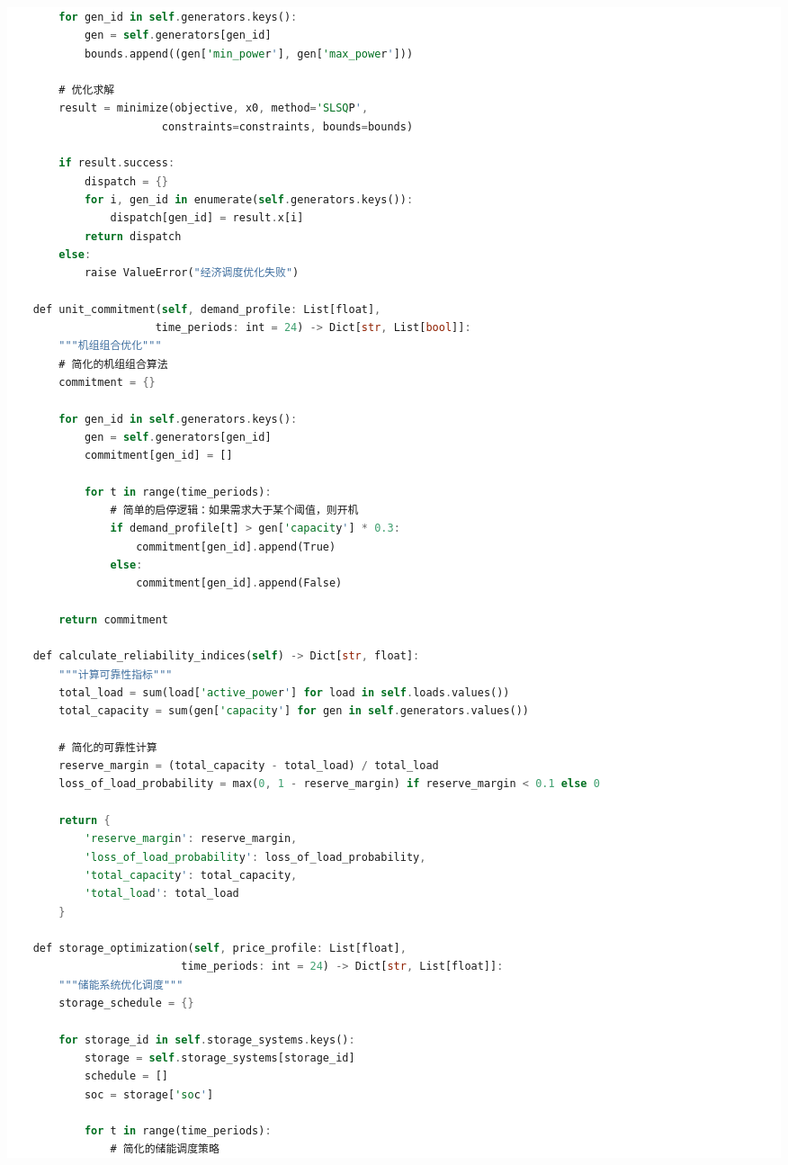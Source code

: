 ```rust
        for gen_id in self.generators.keys():
            gen = self.generators[gen_id]
            bounds.append((gen['min_power'], gen['max_power']))
        
        # 优化求解
        result = minimize(objective, x0, method='SLSQP', 
                        constraints=constraints, bounds=bounds)
        
        if result.success:
            dispatch = {}
            for i, gen_id in enumerate(self.generators.keys()):
                dispatch[gen_id] = result.x[i]
            return dispatch
        else:
            raise ValueError("经济调度优化失败")
    
    def unit_commitment(self, demand_profile: List[float], 
                       time_periods: int = 24) -> Dict[str, List[bool]]:
        """机组组合优化"""
        # 简化的机组组合算法
        commitment = {}
        
        for gen_id in self.generators.keys():
            gen = self.generators[gen_id]
            commitment[gen_id] = []
            
            for t in range(time_periods):
                # 简单的启停逻辑：如果需求大于某个阈值，则开机
                if demand_profile[t] > gen['capacity'] * 0.3:
                    commitment[gen_id].append(True)
                else:
                    commitment[gen_id].append(False)
        
        return commitment
    
    def calculate_reliability_indices(self) -> Dict[str, float]:
        """计算可靠性指标"""
        total_load = sum(load['active_power'] for load in self.loads.values())
        total_capacity = sum(gen['capacity'] for gen in self.generators.values())
        
        # 简化的可靠性计算
        reserve_margin = (total_capacity - total_load) / total_load
        loss_of_load_probability = max(0, 1 - reserve_margin) if reserve_margin < 0.1 else 0
        
        return {
            'reserve_margin': reserve_margin,
            'loss_of_load_probability': loss_of_load_probability,
            'total_capacity': total_capacity,
            'total_load': total_load
        }
    
    def storage_optimization(self, price_profile: List[float], 
                           time_periods: int = 24) -> Dict[str, List[float]]:
        """储能系统优化调度"""
        storage_schedule = {}
        
        for storage_id in self.storage_systems.keys():
            storage = self.storage_systems[storage_id]
            schedule = []
            soc = storage['soc']
            
            for t in range(time_periods):
                # 简化的储能调度策略
```